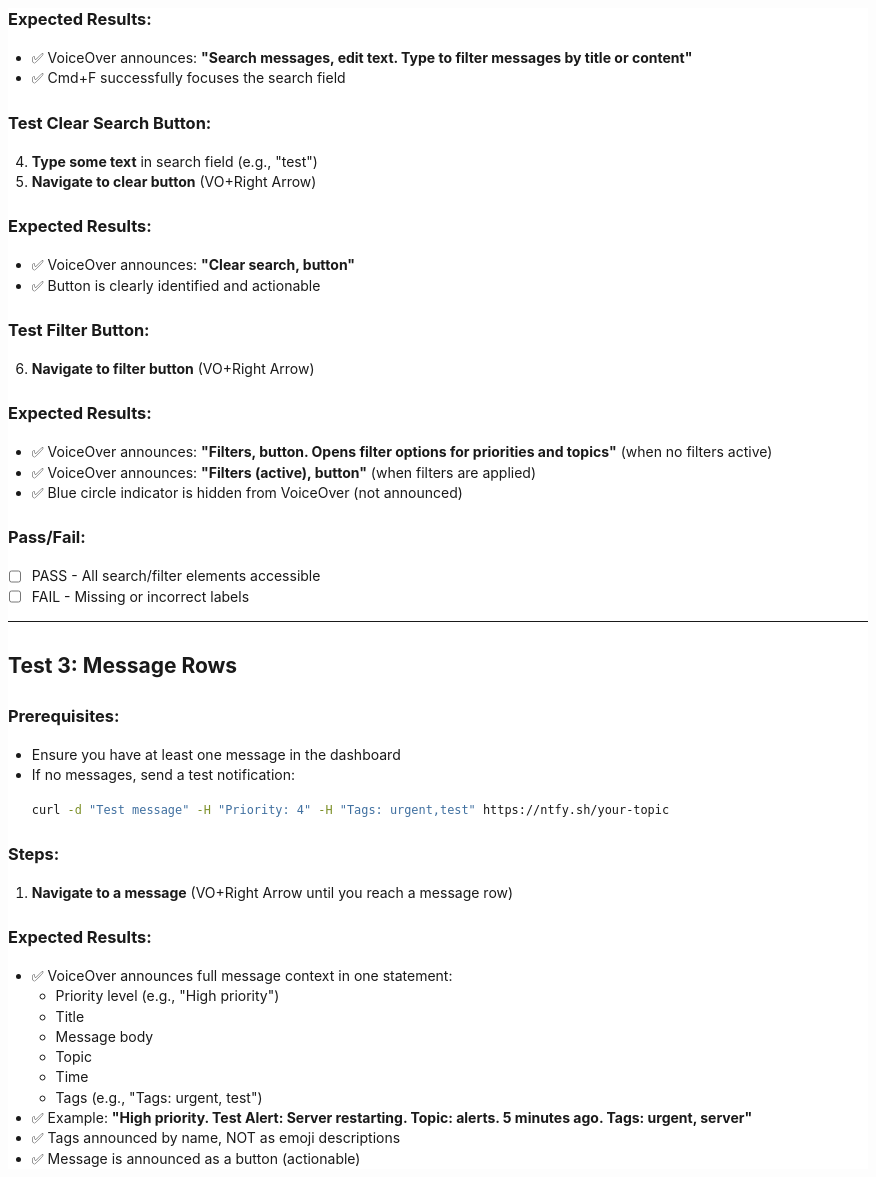 ### Expected Results:
- ✅ VoiceOver announces: **"Search messages, edit text. Type to filter messages by title or content"**
- ✅ Cmd+F successfully focuses the search field

### Test Clear Search Button:
4. **Type some text** in search field (e.g., "test")
5. **Navigate to clear button** (VO+Right Arrow)

### Expected Results:
- ✅ VoiceOver announces: **"Clear search, button"**
- ✅ Button is clearly identified and actionable

### Test Filter Button:
6. **Navigate to filter button** (VO+Right Arrow)

### Expected Results:
- ✅ VoiceOver announces: **"Filters, button. Opens filter options for priorities and topics"** (when no filters active)
- ✅ VoiceOver announces: **"Filters (active), button"** (when filters are applied)
- ✅ Blue circle indicator is hidden from VoiceOver (not announced)

### Pass/Fail:
- [ ] PASS - All search/filter elements accessible
- [ ] FAIL - Missing or incorrect labels

---

## Test 3: Message Rows

### Prerequisites:
- Ensure you have at least one message in the dashboard
- If no messages, send a test notification:
  ```bash
  curl -d "Test message" -H "Priority: 4" -H "Tags: urgent,test" https://ntfy.sh/your-topic
  ```

### Steps:
1. **Navigate to a message** (VO+Right Arrow until you reach a message row)

### Expected Results:
- ✅ VoiceOver announces full message context in one statement:
  - Priority level (e.g., "High priority")
  - Title
  - Message body
  - Topic
  - Time
  - Tags (e.g., "Tags: urgent, test")
- ✅ Example: **"High priority. Test Alert: Server restarting. Topic: alerts. 5 minutes ago. Tags: urgent, server"**
- ✅ Tags announced by name, NOT as emoji descriptions
- ✅ Message is announced as a button (actionable)
